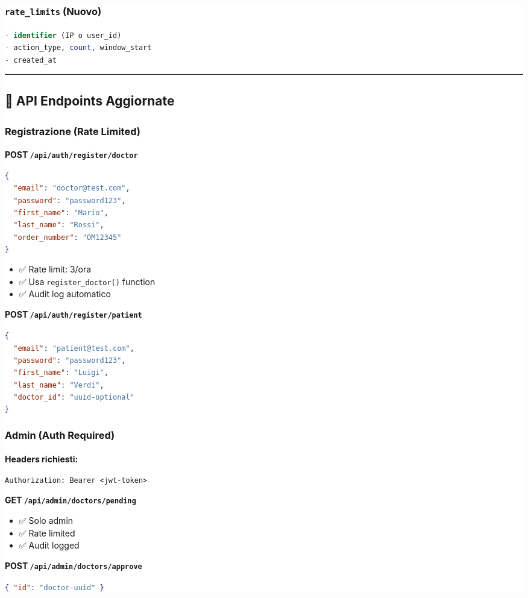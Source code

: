 ### `rate_limits` (Nuovo)
```sql
- identifier (IP o user_id)
- action_type, count, window_start
- created_at
```

---

## 🔧 API Endpoints Aggiornate

### Registrazione (Rate Limited)

**POST `/api/auth/register/doctor`**
```json
{
  "email": "doctor@test.com",
  "password": "password123",
  "first_name": "Mario",
  "last_name": "Rossi",
  "order_number": "OM12345"
}
```
- ✅ Rate limit: 3/ora
- ✅ Usa `register_doctor()` function
- ✅ Audit log automatico

**POST `/api/auth/register/patient`**
```json
{
  "email": "patient@test.com",
  "password": "password123",
  "first_name": "Luigi",
  "last_name": "Verdi",
  "doctor_id": "uuid-optional"
}
```

### Admin (Auth Required)

**Headers richiesti:**
```
Authorization: Bearer <jwt-token>
```

**GET `/api/admin/doctors/pending`**
- ✅ Solo admin
- ✅ Rate limited
- ✅ Audit logged

**POST `/api/admin/doctors/approve`**
```json
{ "id": "doctor-uuid" }
```
